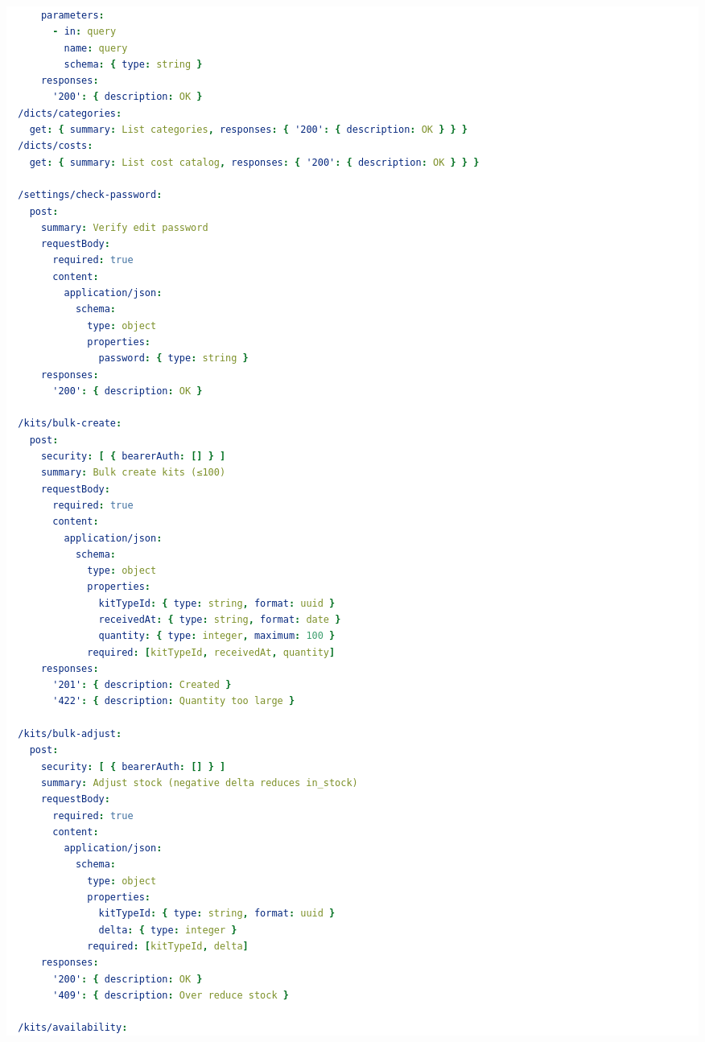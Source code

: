 ```yaml
      parameters:
        - in: query
          name: query
          schema: { type: string }
      responses:
        '200': { description: OK }
  /dicts/categories:
    get: { summary: List categories, responses: { '200': { description: OK } } }
  /dicts/costs:
    get: { summary: List cost catalog, responses: { '200': { description: OK } } }

  /settings/check-password:
    post:
      summary: Verify edit password
      requestBody:
        required: true
        content:
          application/json:
            schema:
              type: object
              properties:
                password: { type: string }
      responses:
        '200': { description: OK }

  /kits/bulk-create:
    post:
      security: [ { bearerAuth: [] } ]
      summary: Bulk create kits (≤100)
      requestBody:
        required: true
        content:
          application/json:
            schema:
              type: object
              properties:
                kitTypeId: { type: string, format: uuid }
                receivedAt: { type: string, format: date }
                quantity: { type: integer, maximum: 100 }
              required: [kitTypeId, receivedAt, quantity]
      responses:
        '201': { description: Created }
        '422': { description: Quantity too large }

  /kits/bulk-adjust:
    post:
      security: [ { bearerAuth: [] } ]
      summary: Adjust stock (negative delta reduces in_stock)
      requestBody:
        required: true
        content:
          application/json:
            schema:
              type: object
              properties:
                kitTypeId: { type: string, format: uuid }
                delta: { type: integer }
              required: [kitTypeId, delta]
      responses:
        '200': { description: OK }
        '409': { description: Over reduce stock }

  /kits/availability:
```